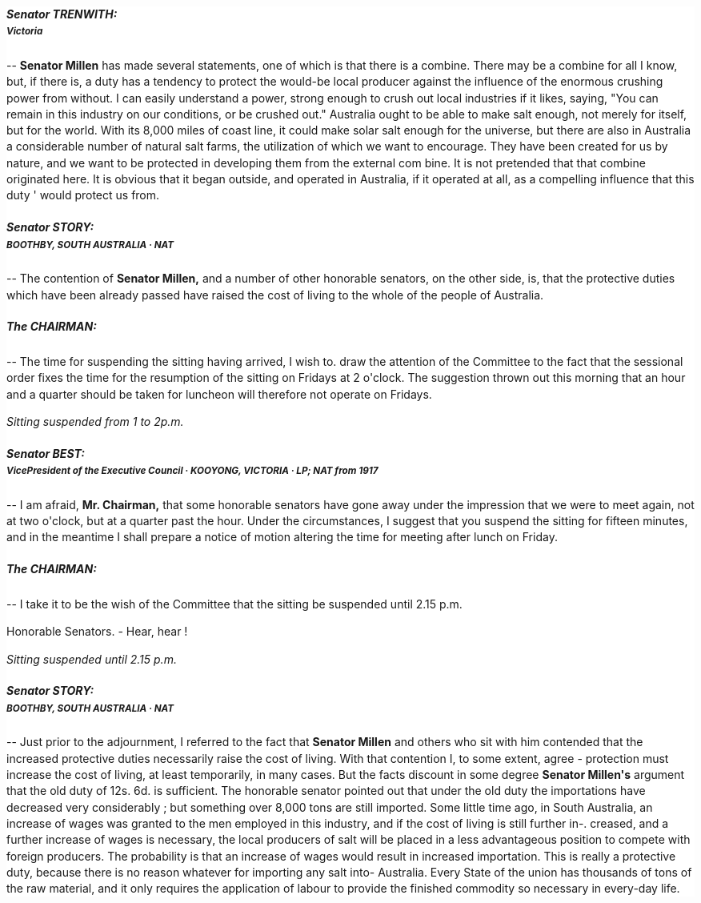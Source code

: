 ##### Senator TRENWITH:<br><small class="text-muted">Victoria</small>

--  **Senator Millen**  has made several statements, one of which is that there is a combine. There may be a combine for all I know, but, if there is, a duty has a tendency to protect the would-be local producer against the influence of the enormous crushing power from without. I can easily understand a power, strong enough to crush out local industries if it likes, saying, "You can remain in this industry on our conditions, or be crushed out." Australia ought to be able to make salt enough, not merely for itself, but for the world. With its 8,000 miles of coast line, it could make solar salt enough for the universe, but there are also in Australia a considerable number of natural salt farms, the utilization of which we want to encourage. They have been created for us by nature, and we want to be protected in developing them from the external com bine. It is not pretended that that combine originated here. It is obvious that it began outside, and operated in Australia, if it operated at all, as a compelling influence that this duty ' would protect us from. 

##### Senator STORY:<br><small class="text-muted">BOOTHBY, SOUTH AUSTRALIA &middot; NAT</small>

-- The contention of  **Senator Millen,**  and a number of other honorable senators, on the other side, is, that the protective duties which have been already passed have raised the cost of living to the whole of the people of Australia. 

##### The CHAIRMAN:

-- The time for suspending the sitting having arrived, I wish to. draw the attention of the Committee to the fact that the sessional order fixes the time for the resumption of the sitting on Fridays at 2 o'clock. The suggestion thrown out this morning that an hour and a quarter should be taken for luncheon will therefore not operate on Fridays. 


 *Sitting suspended from 1 to 2p.m.* 


##### Senator BEST:<br><small class="text-muted">VicePresident of the Executive Council &middot; KOOYONG, VICTORIA &middot; LP; NAT from 1917</small>

-- I am afraid,  **Mr. Chairman,**  that some honorable senators have gone away under the impression that we were to meet again, not at two o'clock, but at a quarter past the hour. Under the circumstances, I suggest that you suspend the sitting for fifteen minutes, and in the meantime I shall prepare a notice of motion altering the time for meeting after lunch on Friday. 

##### The CHAIRMAN:

-- I take it to be the wish of the Committee that the sitting be suspended until 2.15 p.m. 

Honorable Senators. - Hear, hear ! 


 *Sitting suspended until 2.15 p.m.* 


##### Senator STORY:<br><small class="text-muted">BOOTHBY, SOUTH AUSTRALIA &middot; NAT</small>

-- Just prior to the adjournment, I referred to the fact that  **Senator Millen**  and others who sit with him contended that the increased protective duties necessarily raise the cost of living. With that contention I, to some extent, agree - protection must increase the cost of living, at least temporarily, in many cases. But the facts discount in some degree  **Senator Millen's**  argument that the old duty of 12s. 6d. is sufficient. The honorable senator pointed out that under the old duty the importations have decreased very considerably ; but something over 8,000 tons are still imported. Some little time ago, in South Australia, an increase of wages was granted to the men employed in this industry, and if the cost of living is still further in-. creased, and a further increase of wages is necessary, the local producers of salt will be placed in a less advantageous position to compete with foreign producers. The probability is that an increase of wages would result in increased importation. This is really a protective duty, because there is no reason whatever for importing any salt into- Australia. Every State of the union has thousands of tons of the raw material, and it only requires the application of labour to provide the finished commodity so necessary in every-day life. 
